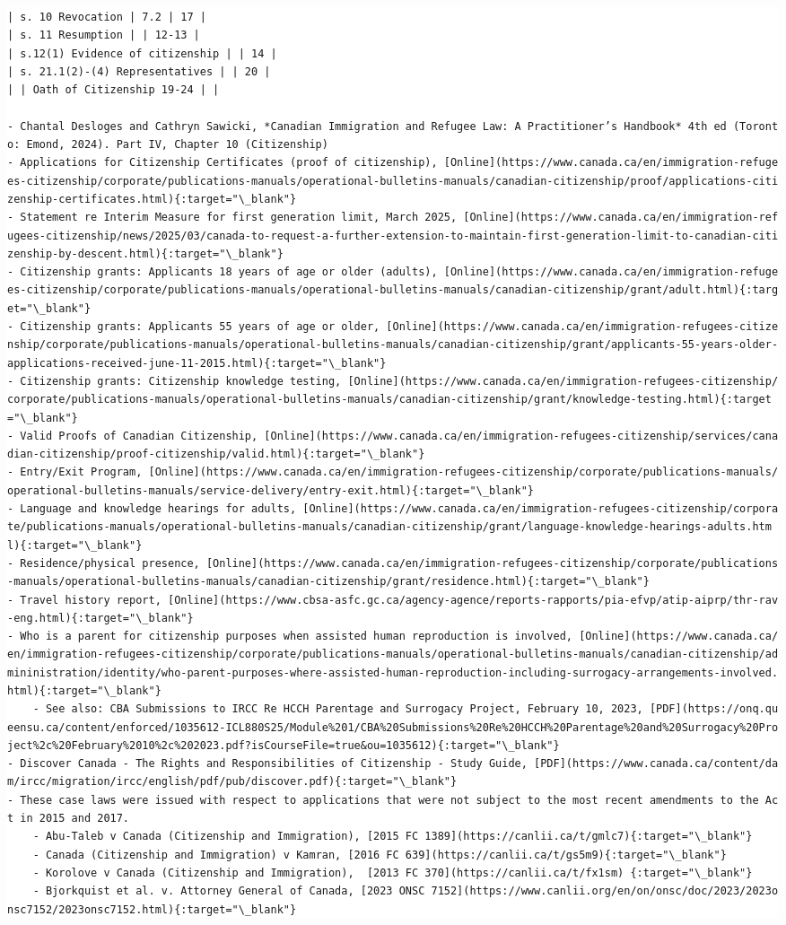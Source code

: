     | s. 10 Revocation | 7.2 | 17 |
    | s. 11 Resumption | | 12-13 |
    | s.12(1) Evidence of citizenship | | 14 |
    | s. 21.1(2)-(4) Representatives | | 20 |
    | | Oath of Citizenship 19-24 | |

    - Chantal Desloges and Cathryn Sawicki, *Canadian Immigration and Refugee Law: A Practitioner’s Handbook* 4th ed (Toronto: Emond, 2024). Part IV, Chapter 10 (Citizenship)
    - Applications for Citizenship Certificates (proof of citizenship), [Online](https://www.canada.ca/en/immigration-refugees-citizenship/corporate/publications-manuals/operational-bulletins-manuals/canadian-citizenship/proof/applications-citizenship-certificates.html){:target="\_blank"}
    - Statement re Interim Measure for first generation limit, March 2025, [Online](https://www.canada.ca/en/immigration-refugees-citizenship/news/2025/03/canada-to-request-a-further-extension-to-maintain-first-generation-limit-to-canadian-citizenship-by-descent.html){:target="\_blank"}
    - Citizenship grants: Applicants 18 years of age or older (adults), [Online](https://www.canada.ca/en/immigration-refugees-citizenship/corporate/publications-manuals/operational-bulletins-manuals/canadian-citizenship/grant/adult.html){:target="\_blank"}
    - Citizenship grants: Applicants 55 years of age or older, [Online](https://www.canada.ca/en/immigration-refugees-citizenship/corporate/publications-manuals/operational-bulletins-manuals/canadian-citizenship/grant/applicants-55-years-older-applications-received-june-11-2015.html){:target="\_blank"}
    - Citizenship grants: Citizenship knowledge testing, [Online](https://www.canada.ca/en/immigration-refugees-citizenship/corporate/publications-manuals/operational-bulletins-manuals/canadian-citizenship/grant/knowledge-testing.html){:target="\_blank"}
    - Valid Proofs of Canadian Citizenship, [Online](https://www.canada.ca/en/immigration-refugees-citizenship/services/canadian-citizenship/proof-citizenship/valid.html){:target="\_blank"}
    - Entry/Exit Program, [Online](https://www.canada.ca/en/immigration-refugees-citizenship/corporate/publications-manuals/operational-bulletins-manuals/service-delivery/entry-exit.html){:target="\_blank"}
    - Language and knowledge hearings for adults, [Online](https://www.canada.ca/en/immigration-refugees-citizenship/corporate/publications-manuals/operational-bulletins-manuals/canadian-citizenship/grant/language-knowledge-hearings-adults.html){:target="\_blank"}
    - Residence/physical presence, [Online](https://www.canada.ca/en/immigration-refugees-citizenship/corporate/publications-manuals/operational-bulletins-manuals/canadian-citizenship/grant/residence.html){:target="\_blank"}
    - Travel history report, [Online](https://www.cbsa-asfc.gc.ca/agency-agence/reports-rapports/pia-efvp/atip-aiprp/thr-rav-eng.html){:target="\_blank"}
    - Who is a parent for citizenship purposes when assisted human reproduction is involved, [Online](https://www.canada.ca/en/immigration-refugees-citizenship/corporate/publications-manuals/operational-bulletins-manuals/canadian-citizenship/admininistration/identity/who-parent-purposes-where-assisted-human-reproduction-including-surrogacy-arrangements-involved.html){:target="\_blank"}
        - See also: CBA Submissions to IRCC Re HCCH Parentage and Surrogacy Project, February 10, 2023, [PDF](https://onq.queensu.ca/content/enforced/1035612-ICL880S25/Module%201/CBA%20Submissions%20Re%20HCCH%20Parentage%20and%20Surrogacy%20Project%2c%20February%2010%2c%202023.pdf?isCourseFile=true&ou=1035612){:target="\_blank"}
    - Discover Canada - The Rights and Responsibilities of Citizenship - Study Guide, [PDF](https://www.canada.ca/content/dam/ircc/migration/ircc/english/pdf/pub/discover.pdf){:target="\_blank"}
    - These case laws were issued with respect to applications that were not subject to the most recent amendments to the Act in 2015 and 2017.
        - Abu-Taleb v Canada (Citizenship and Immigration), [2015 FC 1389](https://canlii.ca/t/gmlc7){:target="\_blank"}
        - Canada (Citizenship and Immigration) v Kamran, [2016 FC 639](https://canlii.ca/t/gs5m9){:target="\_blank"}
        - Korolove v Canada (Citizenship and Immigration),  [2013 FC 370](https://canlii.ca/t/fx1sm) {:target="\_blank"}
        - Bjorkquist et al. v. Attorney General of Canada, [2023 ONSC 7152](https://www.canlii.org/en/on/onsc/doc/2023/2023onsc7152/2023onsc7152.html){:target="\_blank"}
